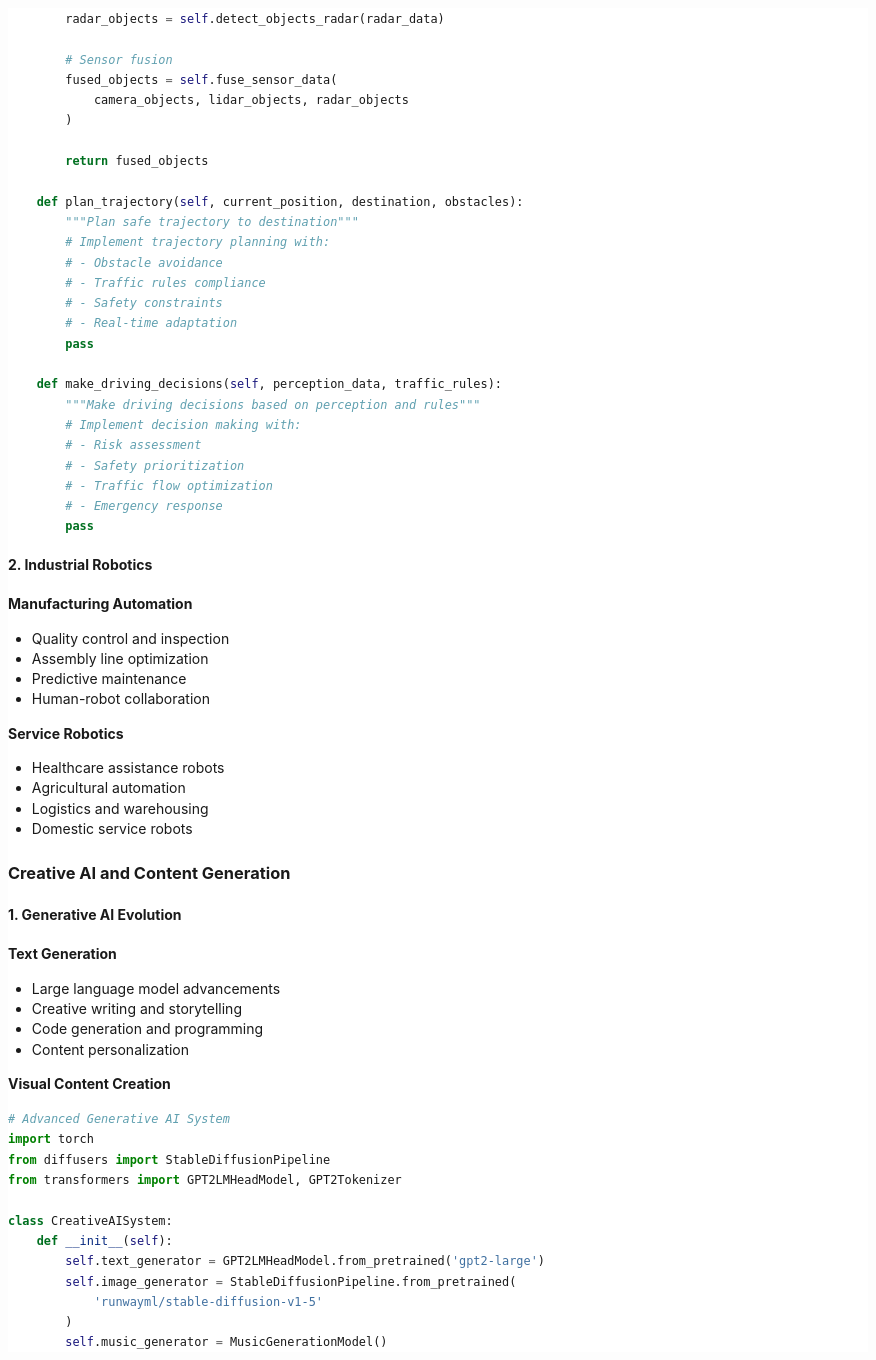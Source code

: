 ```python
        radar_objects = self.detect_objects_radar(radar_data)
        
        # Sensor fusion
        fused_objects = self.fuse_sensor_data(
            camera_objects, lidar_objects, radar_objects
        )
        
        return fused_objects
    
    def plan_trajectory(self, current_position, destination, obstacles):
        """Plan safe trajectory to destination"""
        # Implement trajectory planning with:
        # - Obstacle avoidance
        # - Traffic rules compliance
        # - Safety constraints
        # - Real-time adaptation
        pass
    
    def make_driving_decisions(self, perception_data, traffic_rules):
        """Make driving decisions based on perception and rules"""
        # Implement decision making with:
        # - Risk assessment
        # - Safety prioritization
        # - Traffic flow optimization
        # - Emergency response
        pass
```

#### 2. Industrial Robotics
**Manufacturing Automation**
- Quality control and inspection
- Assembly line optimization
- Predictive maintenance
- Human-robot collaboration

**Service Robotics**
- Healthcare assistance robots
- Agricultural automation
- Logistics and warehousing
- Domestic service robots

### Creative AI and Content Generation

#### 1. Generative AI Evolution
**Text Generation**
- Large language model advancements
- Creative writing and storytelling
- Code generation and programming
- Content personalization

**Visual Content Creation**
```python
# Advanced Generative AI System
import torch
from diffusers import StableDiffusionPipeline
from transformers import GPT2LMHeadModel, GPT2Tokenizer

class CreativeAISystem:
    def __init__(self):
        self.text_generator = GPT2LMHeadModel.from_pretrained('gpt2-large')
        self.image_generator = StableDiffusionPipeline.from_pretrained(
            'runwayml/stable-diffusion-v1-5'
        )
        self.music_generator = MusicGenerationModel()
```